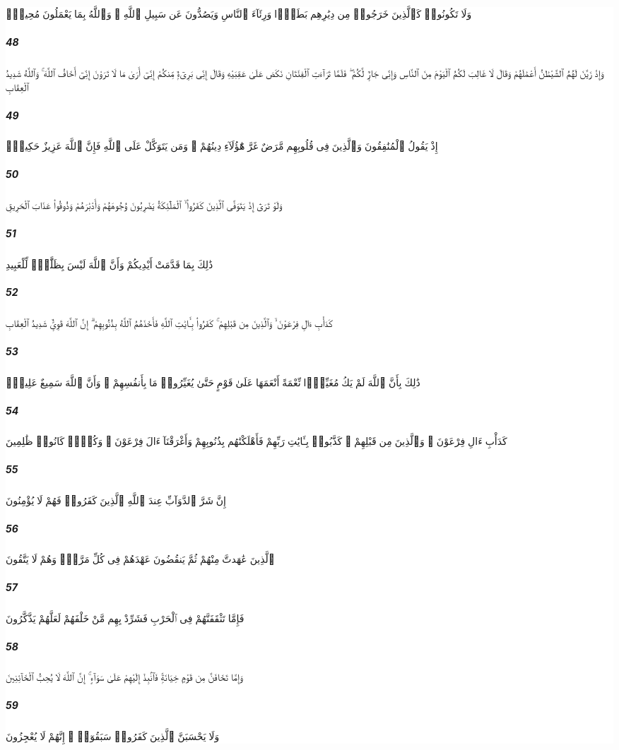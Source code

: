 <span class="ayah hovertext" data-hover="و همانند كسانى مباشيد كه از سرزمينشان با سرمستى و نمايشگرى در چشم مردم، بيرون شدند، و [مردمان را] از راه خدا باز مى‌داشتند و خداوند به كار و كردار ايشان چيره است‌">وَلَا تَكُونُوا۟ كَٱلَّذِينَ خَرَجُوا۟ مِن دِيَٰرِهِم بَطَرًۭا وَرِئَآءَ ٱلنَّاسِ وَيَصُدُّونَ عَن سَبِيلِ ٱللَّهِ ۚ وَٱللَّهُ بِمَا يَعْمَلُونَ مُحِيطٌۭ</span>
##### 48
<span class="ayah hovertext" data-hover="چنين بود كه شيطان كارهاى ايشان را در نظرشان آراسته جلوه داد، و گفت امروز كسى از مردم بر شما پيروز نخواهد شد و من امان‌دهنده شما هستم، و چون دو گروه رو در رو شدند، به عقب برگشت و گفت من از شما برى و بركنار هستم، چرا كه من چيزى را مى‌بينم كه شما نمى‌بينيد، من از خداوند مى‌ترسم و خداوند سخت كيفر است‌">وَإِذْ زَيَّنَ لَهُمُ ٱلشَّيْطَٰنُ أَعْمَٰلَهُمْ وَقَالَ لَا غَالِبَ لَكُمُ ٱلْيَوْمَ مِنَ ٱلنَّاسِ وَإِنِّى جَارٌۭ لَّكُمْ ۖ فَلَمَّا تَرَآءَتِ ٱلْفِئَتَانِ نَكَصَ عَلَىٰ عَقِبَيْهِ وَقَالَ إِنِّى بَرِىٓءٌۭ مِّنكُمْ إِنِّىٓ أَرَىٰ مَا لَا تَرَوْنَ إِنِّىٓ أَخَافُ ٱللَّهَ ۚ وَٱللَّهُ شَدِيدُ ٱلْعِقَابِ</span>
##### 49
<span class="ayah hovertext" data-hover="بارى منافقان و بيماردلان گفتند اينان را دينشان فريفته است، و حال آنكه هركس بر خدا توكل كند [بداند كه‌] خداوند پيروزمند فرزانه است‌">إِذْ يَقُولُ ٱلْمُنَٰفِقُونَ وَٱلَّذِينَ فِى قُلُوبِهِم مَّرَضٌ غَرَّ هَٰٓؤُلَآءِ دِينُهُمْ ۗ وَمَن يَتَوَكَّلْ عَلَى ٱللَّهِ فَإِنَّ ٱللَّهَ عَزِيزٌ حَكِيمٌۭ</span>
##### 50
<span class="ayah hovertext" data-hover="اگر بدانى آنگاه كه فرشتگان جان كافران را بگيرند و بر چهره‌ها و پشتهايشان بكوبند و [گويند] عذاب آتش سوزان را بچشيد">وَلَوْ تَرَىٰٓ إِذْ يَتَوَفَّى ٱلَّذِينَ كَفَرُوا۟ ۙ ٱلْمَلَٰٓئِكَةُ يَضْرِبُونَ وُجُوهَهُمْ وَأَدْبَٰرَهُمْ وَذُوقُوا۟ عَذَابَ ٱلْحَرِيقِ</span>
##### 51
<span class="ayah hovertext" data-hover="اين به خاطر كار و كردار پيشين شماست [وگرنه‌] خداوند هرگز در حق بندگان ستمگر نيست‌">ذَٰلِكَ بِمَا قَدَّمَتْ أَيْدِيكُمْ وَأَنَّ ٱللَّهَ لَيْسَ بِظَلَّٰمٍۢ لِّلْعَبِيدِ</span>
##### 52
<span class="ayah hovertext" data-hover="همانند شيوه فرعونيان و پيشينيان ايشان كه به آيات الهى كفر ورزيدند، آنگاه خداوند ايشان را به كيفر گناهانشان فرو گرفت، كه خداوند نيرومند سخت كيفر است‌">كَدَأْبِ ءَالِ فِرْعَوْنَ ۙ وَٱلَّذِينَ مِن قَبْلِهِمْ ۚ كَفَرُوا۟ بِـَٔايَٰتِ ٱللَّهِ فَأَخَذَهُمُ ٱللَّهُ بِذُنُوبِهِمْ ۗ إِنَّ ٱللَّهَ قَوِىٌّۭ شَدِيدُ ٱلْعِقَابِ</span>
##### 53
<span class="ayah hovertext" data-hover="اين از آن است كه خداوند دگرگون‌كننده نعمتى نيست كه بر قومى ارزانى داشته باشد، مگر آنكه آنچه در دلهايشان دارند بگردانند، و خداوند شنواى داناست‌">ذَٰلِكَ بِأَنَّ ٱللَّهَ لَمْ يَكُ مُغَيِّرًۭا نِّعْمَةً أَنْعَمَهَا عَلَىٰ قَوْمٍ حَتَّىٰ يُغَيِّرُوا۟ مَا بِأَنفُسِهِمْ ۙ وَأَنَّ ٱللَّهَ سَمِيعٌ عَلِيمٌۭ</span>
##### 54
<span class="ayah hovertext" data-hover="همانند شيوه فرعونيان و پيشينيان ايشان كه آيات پروردگارشان را دروغ انگاشتند، آنگاه ايشان را به خاطر گناهانشان نابود كرديم و فرعونيان را غرقه ساختيم و همگى ستمكار بودند">كَدَأْبِ ءَالِ فِرْعَوْنَ ۙ وَٱلَّذِينَ مِن قَبْلِهِمْ ۚ كَذَّبُوا۟ بِـَٔايَٰتِ رَبِّهِمْ فَأَهْلَكْنَٰهُم بِذُنُوبِهِمْ وَأَغْرَقْنَآ ءَالَ فِرْعَوْنَ ۚ وَكُلٌّۭ كَانُوا۟ ظَٰلِمِينَ</span>
##### 55
<span class="ayah hovertext" data-hover="بدترين جنبندگان از نظر الهى كسانى هستند كه كفرورزيده‌اند و ايمان نمى‌آورند">إِنَّ شَرَّ ٱلدَّوَآبِّ عِندَ ٱللَّهِ ٱلَّذِينَ كَفَرُوا۟ فَهُمْ لَا يُؤْمِنُونَ</span>
##### 56
<span class="ayah hovertext" data-hover="همانان كه با ايشان پيمان بسته‌اى، سپس هربار پيمانشان را مى‌شكنند و پروايى ندارند">ٱلَّذِينَ عَٰهَدتَّ مِنْهُمْ ثُمَّ يَنقُضُونَ عَهْدَهُمْ فِى كُلِّ مَرَّةٍۢ وَهُمْ لَا يَتَّقُونَ</span>
##### 57
<span class="ayah hovertext" data-hover="و اگر در جنگ بر ايشان دست يافتى چنان تارومارشان كن كه عبرت آيندگانشان شود باشد كه پند گيرند">فَإِمَّا تَثْقَفَنَّهُمْ فِى ٱلْحَرْبِ فَشَرِّدْ بِهِم مَّنْ خَلْفَهُمْ لَعَلَّهُمْ يَذَّكَّرُونَ</span>
##### 58
<span class="ayah hovertext" data-hover="و اگر از خيانت قومى انديشناك شدى، تو نيز همسان عهدشان را به سويشان بينداز، كه خداوند خائنان را دوست ندارد">وَإِمَّا تَخَافَنَّ مِن قَوْمٍ خِيَانَةًۭ فَٱنۢبِذْ إِلَيْهِمْ عَلَىٰ سَوَآءٍ ۚ إِنَّ ٱللَّهَ لَا يُحِبُّ ٱلْخَآئِنِينَ</span>
##### 59
<span class="ayah hovertext" data-hover="و كافران هرگز مپندارند كه جان به در برده‌اند، آنان گزير و گريزى ندارند">وَلَا يَحْسَبَنَّ ٱلَّذِينَ كَفَرُوا۟ سَبَقُوٓا۟ ۚ إِنَّهُمْ لَا يُعْجِزُونَ</span>